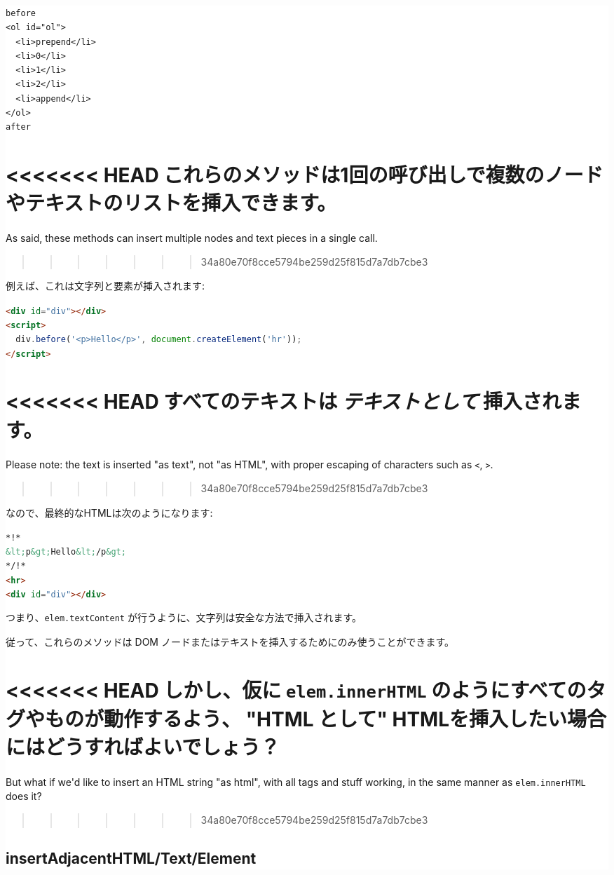 ```
before
<ol id="ol">
  <li>prepend</li>
  <li>0</li>
  <li>1</li>
  <li>2</li>
  <li>append</li>
</ol>
after
```

<<<<<<< HEAD
これらのメソッドは1回の呼び出しで複数のノードやテキストのリストを挿入できます。
=======
As said, these methods can insert multiple nodes and text pieces in a single call.
>>>>>>> 34a80e70f8cce5794be259d25f815d7a7db7cbe3

例えば、これは文字列と要素が挿入されます:

```html run
<div id="div"></div>
<script>
  div.before('<p>Hello</p>', document.createElement('hr'));
</script>
```

<<<<<<< HEAD
すべてのテキストは *テキストとして* 挿入されます。
=======
Please note: the text is inserted "as text", not "as HTML", with proper escaping of characters such as `<`, `>`.
>>>>>>> 34a80e70f8cce5794be259d25f815d7a7db7cbe3

なので、最終的なHTMLは次のようになります:

```html run
*!*
&lt;p&gt;Hello&lt;/p&gt;
*/!*
<hr>
<div id="div"></div>
```

つまり、`elem.textContent` が行うように、文字列は安全な方法で挿入されます。

従って、これらのメソッドは DOM ノードまたはテキストを挿入するためにのみ使うことができます。

<<<<<<< HEAD
しかし、仮に `elem.innerHTML` のようにすべてのタグやものが動作するよう、 "HTML として" HTMLを挿入したい場合にはどうすればよいでしょう？
=======
But what if we'd like to insert an HTML string "as html", with all tags and stuff working, in the same manner as `elem.innerHTML` does it?
>>>>>>> 34a80e70f8cce5794be259d25f815d7a7db7cbe3

## insertAdjacentHTML/Text/Element
